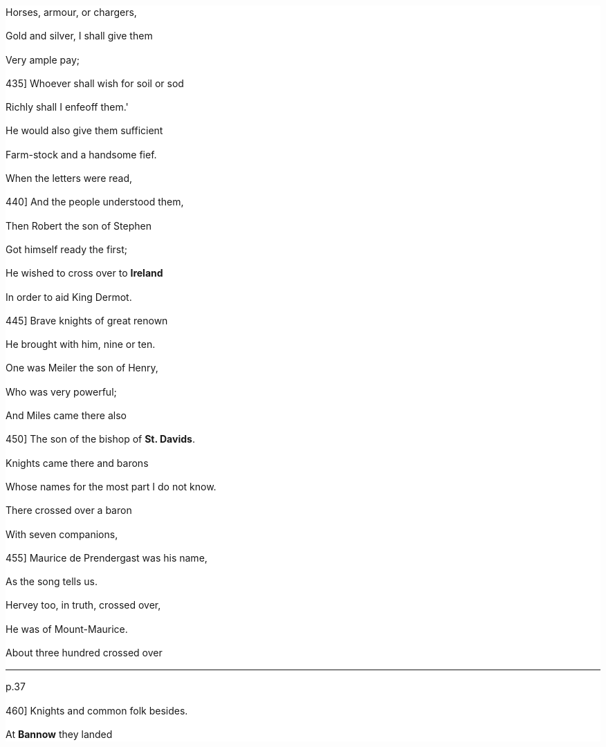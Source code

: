 Horses, armour, or chargers,
  
Gold and silver, I shall give them
  
Very ample pay;
  
435] Whoever shall wish for soil or sod
  
Richly shall I enfeoff them.'
  
He would also give them sufficient
  
Farm-stock and a handsome fief.
  
When the letters were read,
  
440] And the people understood them,
  
Then Robert the son of Stephen
  
Got himself ready the first;
  
He wished to cross over to **Ireland**
  
In order to aid King Dermot.
  
445] Brave knights of great renown
  
He brought with him, nine or ten.
  
One was Meiler the son of Henry,
  
Who was very powerful;
  
And Miles came there also
  
450] The son of the bishop of **St. Davids**.
  
Knights came there and barons
  
Whose names for the most part I do not know.
  
There crossed over a baron
  
With seven companions,
  
455] Maurice de Prendergast was his name,
  
As the song tells us.
  
Hervey too, in truth, crossed over,
  
He was of Mount-Maurice.
  
About three hundred crossed over


---

p.37


460] Knights and common folk besides.
  
At **Bannow** they landed
  